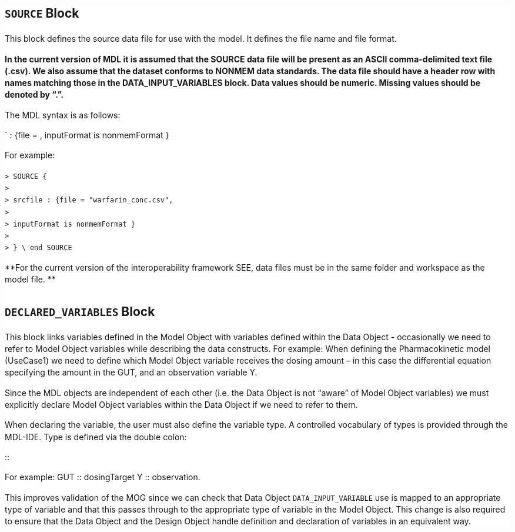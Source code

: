 `SOURCE` Block
--------------------------------------------------------------------------------------------------------------

This block defines the source data file for use with the model. It
defines the file name and file format.

**In the current version of MDL it is assumed that the SOURCE data file
will be present as an ASCII comma-delimited text file (.csv). We also
assume that the dataset conforms to NONMEM data standards. The data file
should have a header row with names matching those in the
DATA_INPUT_VARIABLES block. Data values should be numeric. Missing
values should be denoted by “.”.**

The MDL syntax is as follows:

 `<source object name> : {file = <filename>, inputFormat is nonmemFormat }

For example:
~~~
> SOURCE {
>
> srcfile : {file = "warfarin_conc.csv",
>
> inputFormat is nonmemFormat }
>
> } \ end SOURCE
~~~

**For the current version of the interoperability framework SEE, data
files must be in the same folder and workspace as the model file. **

`DECLARED_VARIABLES` Block
-----------------------------

This block links variables defined in the Model Object with variables
defined within the Data Object - occasionally we need to refer to Model
Object variables while describing the data constructs. For example: When
defining the Pharmacokinetic model (UseCase1) we need to define which
Model Object variable receives the dosing amount – in this case the
differential equation specifying the amount in the GUT, and an
observation variable Y.

Since the MDL objects are independent of each other (i.e. the Data
Object is not “aware” of Model Object variables) we must explicitly
declare Model Object variables within the Data Object if we need to
refer to them.

When declaring the variable, the user must also define the variable
type. A controlled vocabulary of types is provided through the MDL-IDE.
Type is defined via the double colon:

<Variable name> :: <type>

For example: GUT :: dosingTarget Y :: observation.

This improves validation of the MOG since we can check that Data Object
`DATA_INPUT_VARIABLE` use is mapped to an appropriate type of
variable and that this passes through to the appropriate type of
variable in the Model Object. This change is also required to ensure
that the Data Object and the Design Object handle definition and
declaration of variables in an equivalent way.
